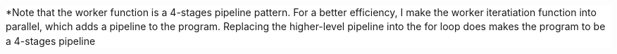 

*Note that the worker function is a 4-stages pipeline pattern. For a better efficiency, I make the worker iteratiation function into parallel, which adds a pipeline to the program. Replacing the higher-level pipeline into the for loop does makes the program to be a 4-stages pipeline







